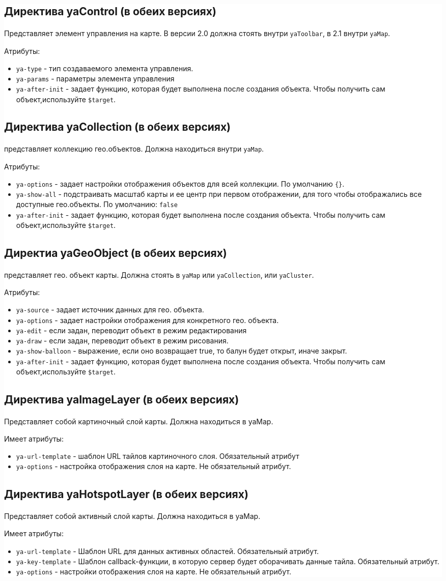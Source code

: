 Директива yaControl (в обеих версиях)
-----
Представляет элемент управления на карте. В версии 2.0 должна стоять внутри `yaToolbar`, в 2.1 внутри `yaMap`. 

Атрибуты:

 - `ya-type` - тип создаваемого элемента управления.
 - `ya-params` - параметры элемента управления
 - `ya-after-init` - задает функцию, которая будет выполнена после создания объекта. Чтобы получить сам объект,используйте `$target`.

Директива yaCollection (в обеих версиях)
-----
представляет коллекцию гео.объектов. Должна находиться внутри `yaMap`. 

Атрибуты:

 - `ya-options` - задает настройки отображения объектов для всей коллекции. По умолчанию `{}`.
 - `ya-show-all` - подстраивать масштаб карты и ее центр при первом отображении, для того чтобы отображались все доступные гео.объекты. По умолчанию: `false`
 - `ya-after-init` - задает функцию, которая будет выполнена после создания объекта. Чтобы получить сам объект,используйте `$target`.

Директиа yaGeoObject (в обеих версиях)
-----
представляет гео. объект карты. Должна стоять в `yaMap` или `yaCollection`, или `yaCluster`. 

Атрибуты:

 - `ya-source` - задает источник данных для гео. объекта.
 - `ya-options` - задает настройки отображения для конкретного гео. объекта.
 - `ya-edit` - если задан, переводит объект в режим редактирования
 - `ya-draw` - если задан, переводит объект в режим рисования.
 - `ya-show-balloon` - выражение, если оно возвращает true, то балун будет открыт, иначе закрыт.
 - `ya-after-init` - задает функцию, которая будет выполнена после создания объекта. Чтобы получить сам объект,используйте `$target`.

Директива yaImageLayer (в обеих версиях)
-----
Представляет собой картиночный слой карты. Должна находиться в yaMap. 

Имеет атрибуты:

 - `ya-url-template` - шаблон URL тайлов картиночного слоя. Обязательный атрибут
 - `ya-options` - настройка отображения слоя на карте. Не обязательный атрибут.

Директива yaHotspotLayer (в обеих версиях)
-----
Представляет собой активный слой карты. Должна находиться в yaMap. 

Имеет атрибуты:

 - `ya-url-template` - Шаблон URL для данных активных областей. Обязательный атрибут.
 - `ya-key-template` - Шаблон callback-функции, в которую сервер будет оборачивать данные тайла. Обязательный атрибут.
 - `ya-options` - настройки отображения слоя на карте. Не обязательный атрибут.

